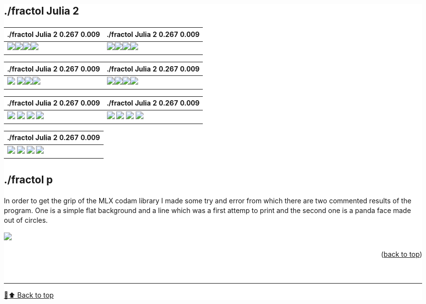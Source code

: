 ## ./fractol Julia 2
| ./fractol Julia 2 0.267 0.009 | ./fractol Julia 2 0.267 0.009 |
|- |- |
|<img src="https://github.com/user-attachments/assets/94288fe6-663d-43c5-a84a-0db5d00194e2" height="125"><img src="https://github.com/user-attachments/assets/67d841a1-65d2-478a-b6de-034ef555f297" height="125"><img src="https://github.com/user-attachments/assets/83f5b0a0-cef0-4783-861b-e83f416d4b0f" height="125"><img src="https://github.com/user-attachments/assets/10f8bad7-315e-4b4f-ae66-85fc775f65b5" height="125"> | <img src="https://github.com/user-attachments/assets/af907e57-cf28-4c41-9fad-689d267dc072" height="125"><img src="https://github.com/user-attachments/assets/bb5c4bd4-fad1-4a63-9d7d-1f86725b1278" height="125"><img src="https://github.com/user-attachments/assets/2f2c53a2-bd4f-4c0c-a5e2-59e6b4d865e1" height="125"><img src="https://github.com/user-attachments/assets/9b84eb49-159d-4791-a37f-011add2f3308" height="125">|

|./fractol Julia 2 0.267 0.009 | ./fractol Julia 2 0.267 0.009 |
| - | - |
|<img src="https://github.com/user-attachments/assets/9a597142-cf0a-4e25-b39a-f6da18260193" height="125">  <img src="https://github.com/user-attachments/assets/6b718515-468c-4883-a7b7-6f2d1f9879f9" height="125"><img src="https://github.com/user-attachments/assets/f6b2c6ff-a567-4fe1-b025-2d4d66f5238f" height="125"><img src="https://github.com/user-attachments/assets/4d288d67-8fa2-40da-b15c-8402ec121f84" height="125"> | <img src="https://github.com/user-attachments/assets/be8d9890-46ec-496e-93ab-4cd09057fc11" height="125"><img src="https://github.com/user-attachments/assets/568474ef-ef75-474e-a26a-915a56e936de" height="125"><img src="https://github.com/user-attachments/assets/343a57b9-2ddf-4522-af70-0cecab34419d" height="125"><img src="https://github.com/user-attachments/assets/2ff593bb-d6db-40dd-8f6f-eda235bbf41b" height="125">|

|  ./fractol Julia 2 0.267 0.009| ./fractol Julia 2 0.267 0.009 |
| - | - |
| <img src="https://github.com/user-attachments/assets/8181ca63-9a81-48ca-963f-422c03897e73" height="125"> <img src="https://github.com/user-attachments/assets/602ae551-6643-4b29-941c-ec9761a6bf18" height="125"> <img src="https://github.com/user-attachments/assets/5abe5bff-cda4-4d04-8912-fb87da78d2d8" height="125">  <img src="https://github.com/user-attachments/assets/b767ed7d-ccee-4d3e-b1ab-5fef819192e8" height="125"> |  <img src="https://github.com/user-attachments/assets/489a8a6b-331c-43a4-be6c-67a22d1e3325" height="125"> <img src="https://github.com/user-attachments/assets/a56f563d-3a0c-4594-b850-acfcdef84575" height="125"> <img src="https://github.com/user-attachments/assets/078b724e-874c-46c7-bfdf-1544e0ebb181" height="125">  <img src="https://github.com/user-attachments/assets/950423b8-2b64-4160-a3b2-304c5911cd01" height="125"> |

|./fractol Julia 2 0.267 0.009 |
| - |
| <img src="https://github.com/user-attachments/assets/ecbc5b54-0563-4e92-aaae-1731b0b4fbd5" height="125"> <img src="https://github.com/user-attachments/assets/fb6448a9-6054-4d45-9c77-bfad7adf3991" height="125"> <img src="https://github.com/user-attachments/assets/fbf456ad-b4d6-4dd5-8ddd-cba2e21221fd" height="125"> <img src="https://github.com/user-attachments/assets/efa3f75d-c690-44b2-a926-7c5bfb1dead7" height="125"> |

## ./fractol p

In order to get the grip of the MLX codam library I made some try and error from which there are two commented results of the program. One is a simple flat background and a line which was a first attemp to print and the second one is a panda face made out of circles.

<img src="https://github.com/user-attachments/assets/767ad717-2bcb-48b4-9723-b209aa005cff" height="125">

<p align="right">
  (<a href="fractol">back to top</a>)</p>

<br><hr>
[🔼⬆️ Back to top](#fractol)
